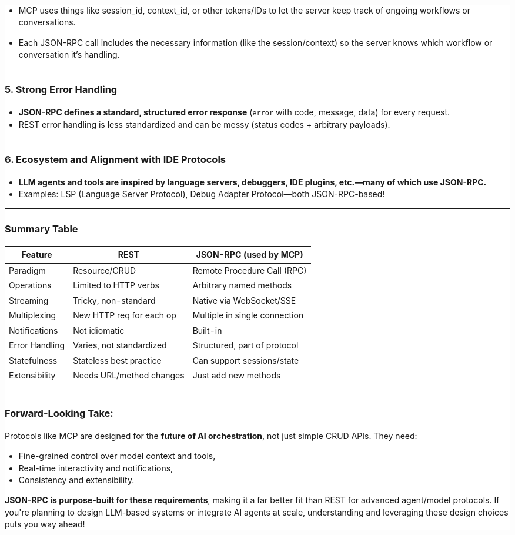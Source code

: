   * MCP uses things like session_id, context_id, or other tokens/IDs to let the server keep track of ongoing workflows or conversations.

  * Each JSON-RPC call includes the necessary information (like the session/context) so the server knows which workflow or conversation it’s handling.

---

### **5. Strong Error Handling**

* **JSON-RPC defines a standard, structured error response** (`error` with code, message, data) for every request.
* REST error handling is less standardized and can be messy (status codes + arbitrary payloads).

---

### **6. Ecosystem and Alignment with IDE Protocols**

* **LLM agents and tools are inspired by language servers, debuggers, IDE plugins, etc.—many of which use JSON-RPC.**
* Examples: LSP (Language Server Protocol), Debug Adapter Protocol—both JSON-RPC-based!

---

### **Summary Table**

| Feature        | REST                     | JSON-RPC (used by MCP)        |
| -------------- | ------------------------ | ----------------------------- |
| Paradigm       | Resource/CRUD            | Remote Procedure Call (RPC)   |
| Operations     | Limited to HTTP verbs    | Arbitrary named methods       |
| Streaming      | Tricky, non-standard     | Native via WebSocket/SSE      |
| Multiplexing   | New HTTP req for each op | Multiple in single connection |
| Notifications  | Not idiomatic            | Built-in                      |
| Error Handling | Varies, not standardized | Structured, part of protocol  |
| Statefulness   | Stateless best practice  | Can support sessions/state    |
| Extensibility  | Needs URL/method changes | Just add new methods          |

---

### **Forward-Looking Take:**

Protocols like MCP are designed for the **future of AI orchestration**, not just simple CRUD APIs. They need:

* Fine-grained control over model context and tools,
* Real-time interactivity and notifications,
* Consistency and extensibility.

**JSON-RPC is purpose-built for these requirements**, making it a far better fit than REST for advanced agent/model protocols. If you're planning to design LLM-based systems or integrate AI agents at scale, understanding and leveraging these design choices puts you way ahead!